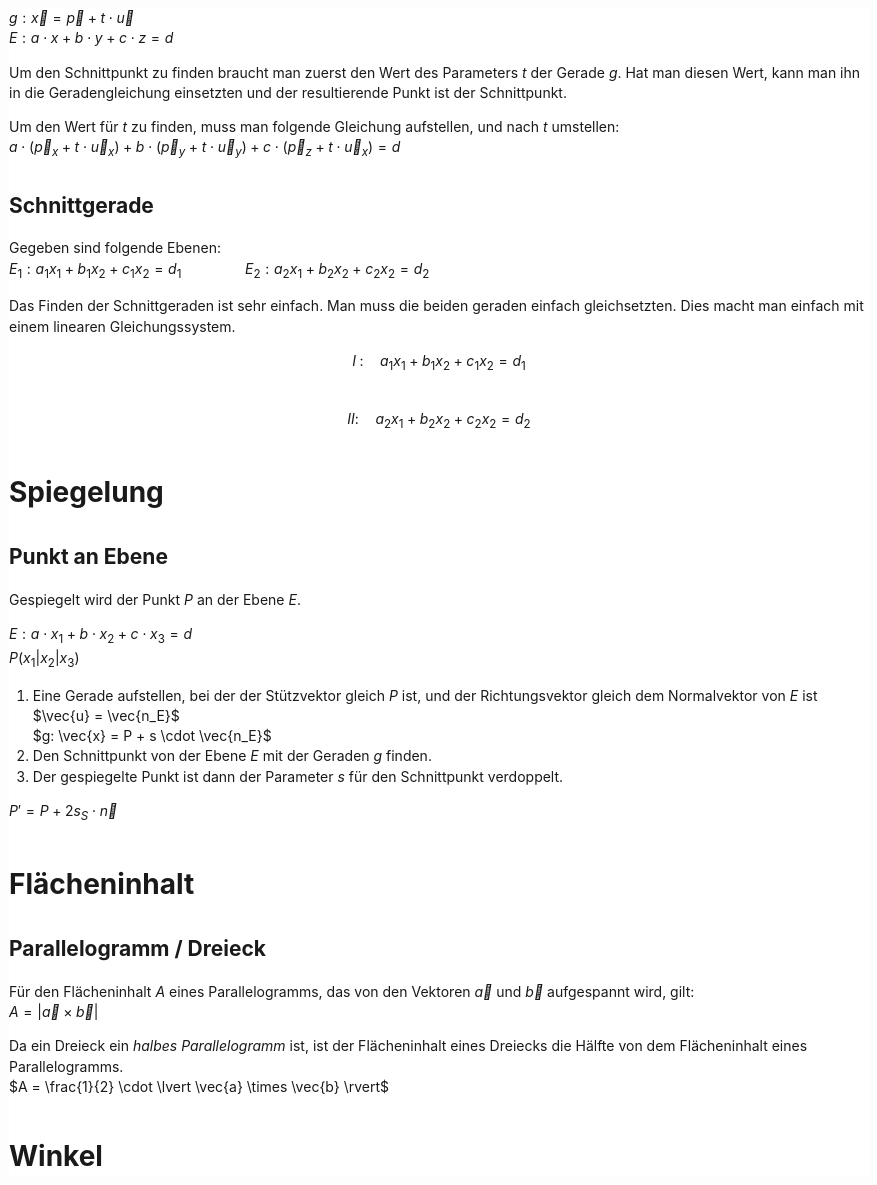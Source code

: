 $g: \vec{x} = \vec{p} + t \cdot \vec{u}$  
$E: a\cdot x + b\cdot y + c\cdot z = d$

Um den Schnittpunkt zu finden braucht man zuerst den Wert des Parameters $t$ der Gerade $g$. Hat man diesen Wert, kann man ihn in die Geradengleichung einsetzten und der resultierende Punkt ist der Schnittpunkt.

Um den Wert für $t$ zu finden, muss man folgende Gleichung aufstellen, und nach $t$ umstellen:  
$a \cdot (\vec{p}_x + t \cdot \vec{u}_x) + b \cdot (\vec{p}_y + t \cdot \vec{u}_y) + c \cdot (\vec{p}_z + t \cdot \vec{u}_x) = d$

## Schnittgerade

Gegeben sind folgende Ebenen:  
$E_1: a_1x_1 + b_1x_2 + c_1x_2 = d_1 \qquad\qquad E_2: a_2x_1 + b_2x_2 + c_2x_2 = d_2$

Das Finden der Schnittgeraden ist sehr einfach. Man muss die beiden geraden einfach gleichsetzten. Dies macht man einfach mit einem linearen Gleichungssystem.

$$I\;: \quad a_1x_1 + b_1x_2 + c_1x_2 = d_1$$  
$$II: \quad a_2x_1 + b_2x_2 + c_2x_2 = d_2$$

# Spiegelung
## Punkt an Ebene

Gespiegelt wird der Punkt $P$ an der Ebene $E$.

$E: a \cdot x_1 + b \cdot x_2 + c \cdot x_3 = d$  
$P(x_1|x_2|x_3)$

1. Eine Gerade aufstellen, bei der der Stützvektor gleich $P$ ist, und der Richtungsvektor gleich dem Normalvektor von $E$ ist $\vec{u} = \vec{n_E}$  
$g: \vec{x} = P + s \cdot \vec{n_E}$
2. Den Schnittpunkt von der Ebene $E$ mit der Geraden $g$ finden.  
3. Der gespiegelte Punkt ist dann der Parameter $s$ für den Schnittpunkt verdoppelt.

$P' = P + 2s_S \cdot \vec{n}$

# Flächeninhalt
## Parallelogramm / Dreieck

Für den Flächeninhalt $A$ eines Parallelogramms, das von den Vektoren $\vec{a}$ und $\vec{b}$ aufgespannt wird, gilt:  
$A = \lvert \vec{a} \times \vec{b} \rvert$

Da ein Dreieck ein *halbes Parallelogramm* ist, ist der Flächeninhalt eines Dreiecks die Hälfte von dem Flächeninhalt eines Parallelogramms.  
$A = \frac{1}{2} \cdot \lvert \vec{a} \times \vec{b} \rvert$

# Winkel
